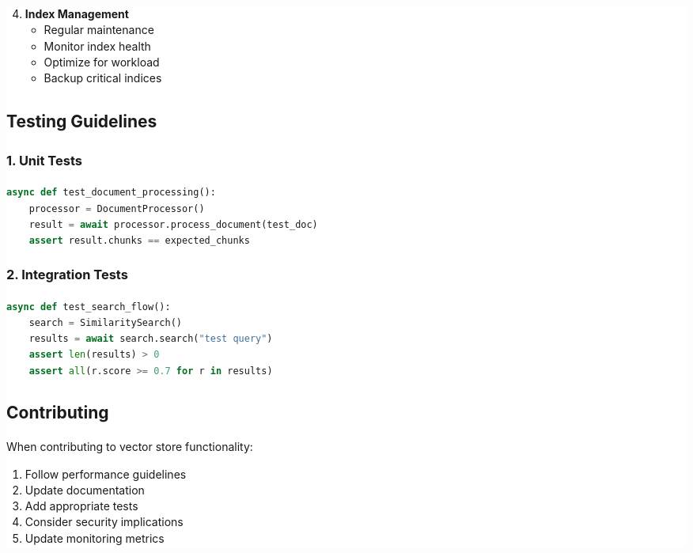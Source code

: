 4. **Index Management**
   - Regular maintenance
   - Monitor index health
   - Optimize for workload
   - Backup critical indices

## Testing Guidelines

### 1. Unit Tests

```python
async def test_document_processing():
    processor = DocumentProcessor()
    result = await processor.process_document(test_doc)
    assert result.chunks == expected_chunks
```

### 2. Integration Tests

```python
async def test_search_flow():
    search = SimilaritySearch()
    results = await search.search("test query")
    assert len(results) > 0
    assert all(r.score >= 0.7 for r in results)
```

## Contributing

When contributing to vector store functionality:

1. Follow performance guidelines
2. Update documentation
3. Add appropriate tests
4. Consider security implications
5. Update monitoring metrics 